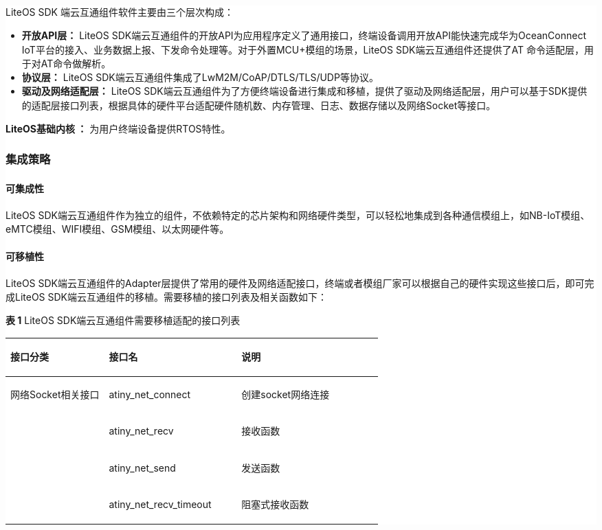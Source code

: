 LiteOS SDK 端云互通组件软件主要由三个层次构成：

-   **开放API层：** LiteOS SDK端云互通组件的开放API为应用程序定义了通用接口，终端设备调用开放API能快速完成华为OceanConnect IoT平台的接入、业务数据上报、下发命令处理等。对于外置MCU+模组的场景，LiteOS SDK端云互通组件还提供了AT 命令适配层，用于对AT命令做解析。
-   **协议层：** LiteOS SDK端云互通组件集成了LwM2M/CoAP/DTLS/TLS/UDP等协议。
-   **驱动及网络适配层：** LiteOS SDK端云互通组件为了方便终端设备进行集成和移植，提供了驱动及网络适配层，用户可以基于SDK提供的适配层接口列表，根据具体的硬件平台适配硬件随机数、内存管理、日志、数据存储以及网络Socket等接口。

**LiteOS基础内核 ：** 为用户终端设备提供RTOS特性。

<h3 id="集成策略.md">集成策略</h3>

<h4 id="可集成性.md">可集成性</h4>

LiteOS SDK端云互通组件作为独立的组件，不依赖特定的芯片架构和网络硬件类型，可以轻松地集成到各种通信模组上，如NB-IoT模组、eMTC模组、WIFI模组、GSM模组、以太网硬件等。

<h4 id="可移植性.md">可移植性</h4>

LiteOS SDK端云互通组件的Adapter层提供了常用的硬件及网络适配接口，终端或者模组厂家可以根据自己的硬件实现这些接口后，即可完成LiteOS SDK端云互通组件的移植。需要移植的接口列表及相关函数如下：

**表 1**  LiteOS SDK端云互通组件需要移植适配的接口列表

<a name="table50324903"></a>
<table><thead align="left"><tr id="row25383117"><th class="cellrowborder" valign="top" width="26.490000000000002%" id="mcps1.2.4.1.1"><p id="p42766607"><a name="p42766607"></a><a name="p42766607"></a>接口分类</p>
</th>
<th class="cellrowborder" valign="top" width="35.589999999999996%" id="mcps1.2.4.1.2"><p id="p41543166"><a name="p41543166"></a><a name="p41543166"></a>接口名</p>
</th>
<th class="cellrowborder" valign="top" width="37.92%" id="mcps1.2.4.1.3"><p id="p9553281"><a name="p9553281"></a><a name="p9553281"></a>说明</p>
</th>
</tr>
</thead>
<tbody><tr id="row35618305"><td class="cellrowborder" rowspan="5" valign="top" width="26.490000000000002%" headers="mcps1.2.4.1.1 "><p id="p66510437"><a name="p66510437"></a><a name="p66510437"></a>网络Socket相关接口</p>
</td>
<td class="cellrowborder" valign="top" width="35.589999999999996%" headers="mcps1.2.4.1.2 "><p id="p18636310"><a name="p18636310"></a><a name="p18636310"></a>atiny_net_connect</p>
</td>
<td class="cellrowborder" valign="top" width="37.92%" headers="mcps1.2.4.1.3 "><p id="p33146107"><a name="p33146107"></a><a name="p33146107"></a>创建socket网络连接</p>
</td>
</tr>
<tr id="row29879508"><td class="cellrowborder" valign="top" headers="mcps1.2.4.1.1 "><p id="p4321123"><a name="p4321123"></a><a name="p4321123"></a>atiny_net_recv</p>
</td>
<td class="cellrowborder" valign="top" headers="mcps1.2.4.1.2 "><p id="p14466715"><a name="p14466715"></a><a name="p14466715"></a>接收函数</p>
</td>
</tr>
<tr id="row63091573"><td class="cellrowborder" valign="top" headers="mcps1.2.4.1.1 "><p id="p10143804"><a name="p10143804"></a><a name="p10143804"></a>atiny_net_send</p>
</td>
<td class="cellrowborder" valign="top" headers="mcps1.2.4.1.2 "><p id="p16341824"><a name="p16341824"></a><a name="p16341824"></a>发送函数</p>
</td>
</tr>
<tr id="row12858692"><td class="cellrowborder" valign="top" headers="mcps1.2.4.1.1 "><p id="p34921133"><a name="p34921133"></a><a name="p34921133"></a>atiny_net_recv_timeout</p>
</td>
<td class="cellrowborder" valign="top" headers="mcps1.2.4.1.2 "><p id="p10039559"><a name="p10039559"></a><a name="p10039559"></a>阻塞式接收函数</p>
</td>
</tr>
